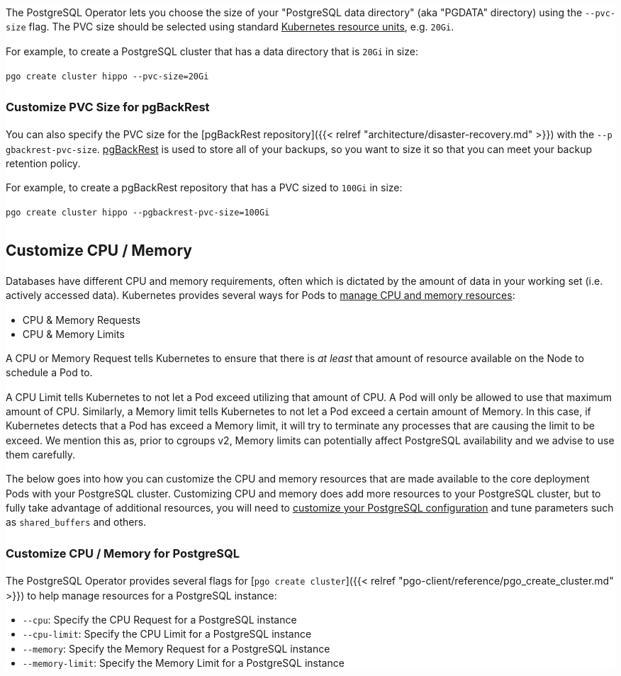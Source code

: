 The PostgreSQL Operator lets you choose the size of your "PostgreSQL data directory" (aka "PGDATA" directory) using the `--pvc-size` flag. The PVC size should be selected using standard [Kubernetes resource units](https://kubernetes.io/docs/concepts/configuration/manage-resources-containers/#resource-units-in-kubernetes), e.g. `20Gi`.

For example, to create a PostgreSQL cluster that has a data directory that is `20Gi` in size:

```
pgo create cluster hippo --pvc-size=20Gi
```

### Customize PVC Size for pgBackRest

You can also specify the PVC size for the [pgBackRest repository]({{< relref "architecture/disaster-recovery.md" >}}) with the `--pgbackrest-pvc-size`. [pgBackRest](https://pgbackrest.org/) is used to store all of your backups, so you want to size it so that you can meet your backup retention policy.

For example, to create a pgBackRest repository that has a PVC sized to `100Gi` in size:

```
pgo create cluster hippo --pgbackrest-pvc-size=100Gi
```

## Customize CPU / Memory

Databases have different CPU and memory requirements, often which is dictated by the amount of data in your working set (i.e. actively accessed data). Kubernetes provides several ways for Pods to [manage CPU and memory resources](https://kubernetes.io/docs/concepts/configuration/manage-resources-containers/):

- CPU & Memory Requests
- CPU & Memory Limits

A CPU or Memory Request tells Kubernetes to ensure that there is _at least_ that amount of resource available on the Node to schedule a Pod to.

A CPU Limit tells Kubernetes to not let a Pod exceed utilizing that amount of CPU. A Pod will only be allowed to use that maximum amount of CPU. Similarly, a Memory limit tells Kubernetes to not let a Pod exceed a certain amount of Memory. In this case, if Kubernetes detects that a Pod has exceed a Memory limit, it will try to terminate any processes that are causing the limit to be exceed. We mention this as, prior to cgroups v2, Memory limits can potentially affect PostgreSQL availability and we advise to use them carefully.

The below goes into how you can customize the CPU and memory resources that are made available to the core deployment Pods with your PostgreSQL cluster. Customizing CPU and memory does add more resources to your PostgreSQL cluster, but to fully take advantage of additional resources, you will need to [customize your PostgreSQL configuration](#customize-postgresql-configuration) and tune parameters such as `shared_buffers` and others.

### Customize CPU / Memory for PostgreSQL

The PostgreSQL Operator provides several flags for [`pgo create cluster`]({{< relref "pgo-client/reference/pgo_create_cluster.md" >}}) to help manage resources for a PostgreSQL instance:

- `--cpu`: Specify the CPU Request for a PostgreSQL instance
- `--cpu-limit`: Specify the CPU Limit for a PostgreSQL instance
- `--memory`: Specify the Memory Request for a PostgreSQL instance
- `--memory-limit`: Specify the Memory Limit for a PostgreSQL instance
